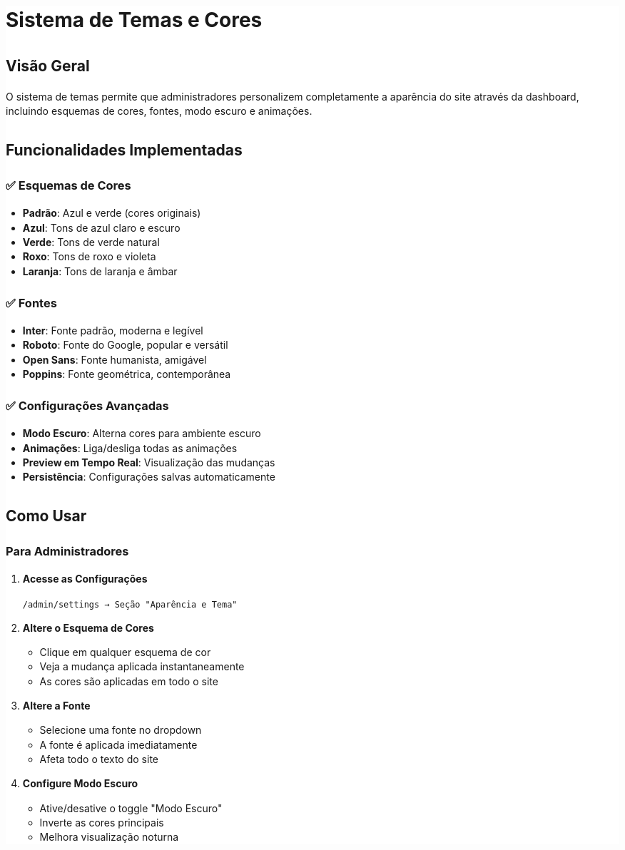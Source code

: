 # Sistema de Temas e Cores

## Visão Geral

O sistema de temas permite que administradores personalizem completamente a aparência do site através da dashboard, incluindo esquemas de cores, fontes, modo escuro e animações.

## Funcionalidades Implementadas

### ✅ Esquemas de Cores
- **Padrão**: Azul e verde (cores originais)
- **Azul**: Tons de azul claro e escuro
- **Verde**: Tons de verde natural
- **Roxo**: Tons de roxo e violeta
- **Laranja**: Tons de laranja e âmbar

### ✅ Fontes
- **Inter**: Fonte padrão, moderna e legível
- **Roboto**: Fonte do Google, popular e versátil
- **Open Sans**: Fonte humanista, amigável
- **Poppins**: Fonte geométrica, contemporânea

### ✅ Configurações Avançadas
- **Modo Escuro**: Alterna cores para ambiente escuro
- **Animações**: Liga/desliga todas as animações
- **Preview em Tempo Real**: Visualização das mudanças
- **Persistência**: Configurações salvas automaticamente

## Como Usar

### Para Administradores

1. **Acesse as Configurações**
   ```
   /admin/settings → Seção "Aparência e Tema"
   ```

2. **Altere o Esquema de Cores**
   - Clique em qualquer esquema de cor
   - Veja a mudança aplicada instantaneamente
   - As cores são aplicadas em todo o site

3. **Altere a Fonte**
   - Selecione uma fonte no dropdown
   - A fonte é aplicada imediatamente
   - Afeta todo o texto do site

4. **Configure Modo Escuro**
   - Ative/desative o toggle "Modo Escuro"
   - Inverte as cores principais
   - Melhora visualização noturna
